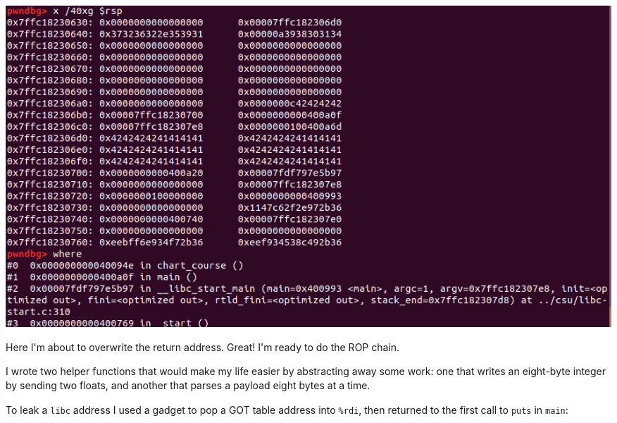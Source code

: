 ![./stack1.png](./stack1.png)

Here I'm about to overwrite the return address. Great! I'm ready to do the ROP chain.

I wrote two helper functions that would make my life easier by abstracting away some work: one that writes an eight-byte integer by sending two floats, and another that parses a payload eight bytes at a time.

To leak a `libc` address I used a gadget to pop a GOT table address into `%rdi`, then returned to the first call to `puts` in `main`:
